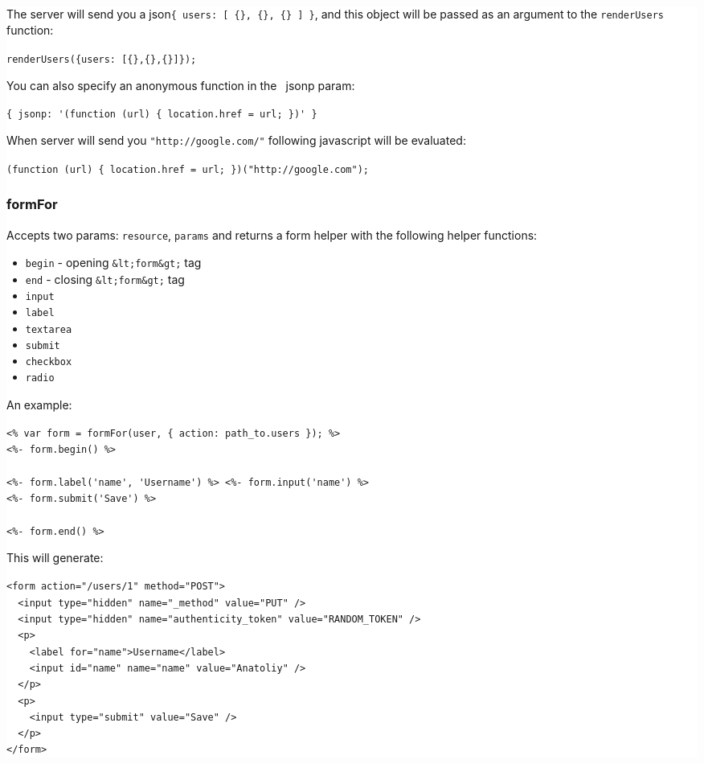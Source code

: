 The server will send you a json`{ users: [ {}, {}, {} ] }`, and this object will be passed as an argument to the `renderUsers` function:

```
renderUsers({users: [{},{},{}]});
```

You can also specify an anonymous function in the ` `jsonp param:

```
{ jsonp: '(function (url) { location.href = url; })' }
```

When server will send you `"http://google.com/"` following javascript will be evaluated:

```
(function (url) { location.href = url; })("http://google.com");
```

### formFor

Accepts two params: `resource`, `params` and returns a form helper with the following helper functions:

* `begin` - opening `&lt;form&gt;` tag
* `end` - closing `&lt;form&gt;` tag
* `input`
* `label`
* `textarea`
* `submit`
* `checkbox`
* `radio`

An example:

```
<% var form = formFor(user, { action: path_to.users }); %>
<%- form.begin() %>

<%- form.label('name', 'Username') %> <%- form.input('name') %>
<%- form.submit('Save') %>

<%- form.end() %>
```

This will generate:

```
<form action="/users/1" method="POST">
  <input type="hidden" name="_method" value="PUT" />
  <input type="hidden" name="authenticity_token" value="RANDOM_TOKEN" />
  <p>
    <label for="name">Username</label>
    <input id="name" name="name" value="Anatoliy" />
  </p>
  <p>
    <input type="submit" value="Save" />
  </p>        
</form>
```
